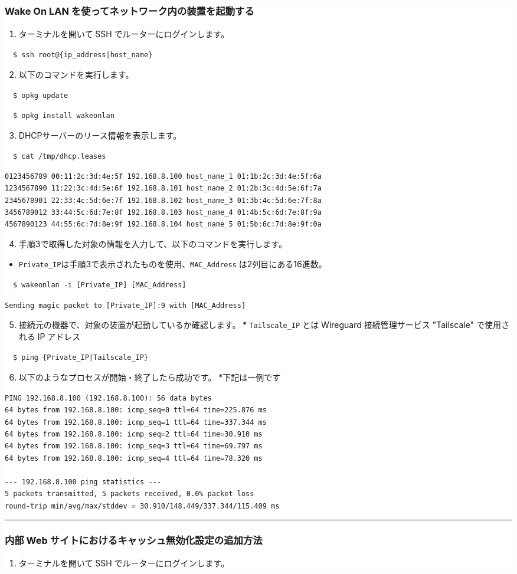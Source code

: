 
### Wake On LAN を使ってネットワーク内の装置を起動する

1. ターミナルを開いて SSH でルーターにログインします。

　`$ ssh root@{ip_address|host_name}`

2. 以下のコマンドを実行します。

　`$ opkg update`

　`$ opkg install wakeonlan`

3. DHCPサーバーのリース情報を表示します。

　`$ cat /tmp/dhcp.leases`

```
0123456789 00:11:2c:3d:4e:5f 192.168.8.100 host_name_1 01:1b:2c:3d:4e:5f:6a
1234567890 11:22:3c:4d:5e:6f 192.168.8.101 host_name_2 01:2b:3c:4d:5e:6f:7a
2345678901 22:33:4c:5d:6e:7f 192.168.8.102 host_name_3 01:3b:4c:5d:6e:7f:8a
3456789012 33:44:5c:6d:7e:8f 192.168.8.103 host_name_4 01:4b:5c:6d:7e:8f:9a
4567890123 44:55:6c:7d:8e:9f 192.168.8.104 host_name_5 01:5b:6c:7d:8e:9f:0a
```

4. 手順3で取得した対象の情報を入力して、以下のコマンドを実行します。

* `Private_IP`は手順3で表示されたものを使用、`MAC_Address` は2列目にある16進数。

　`$ wakeonlan -i [Private_IP] [MAC_Address]`

```
Sending magic packet to [Private_IP]:9 with [MAC_Address]
```

5. 接続元の機器で、対象の装置が起動しているか確認します。 * `Tailscale_IP` とは Wireguard 接続管理サービス "Tailscale" で使用される IP アドレス

　`$ ping {Private_IP|Tailscale_IP}`

6. 以下のようなプロセスが開始・終了したら成功です。 *下記は一例です

```
PING 192.168.8.100 (192.168.8.100): 56 data bytes
64 bytes from 192.168.8.100: icmp_seq=0 ttl=64 time=225.876 ms
64 bytes from 192.168.8.100: icmp_seq=1 ttl=64 time=337.344 ms
64 bytes from 192.168.8.100: icmp_seq=2 ttl=64 time=30.910 ms
64 bytes from 192.168.8.100: icmp_seq=3 ttl=64 time=69.797 ms
64 bytes from 192.168.8.100: icmp_seq=4 ttl=64 time=78.320 ms

--- 192.168.8.100 ping statistics ---
5 packets transmitted, 5 packets received, 0.0% packet loss
round-trip min/avg/max/stddev = 30.910/148.449/337.344/115.409 ms
```

---

### 内部 Web サイトにおけるキャッシュ無効化設定の追加方法

1. ターミナルを開いて SSH でルーターにログインします。

